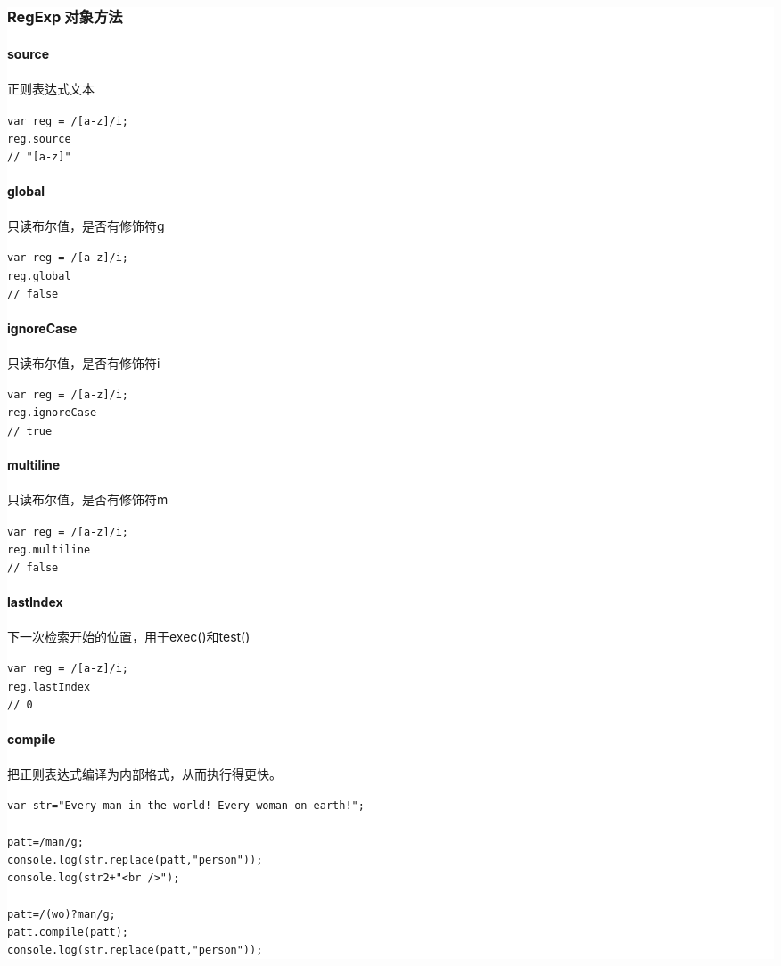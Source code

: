 ### RegExp 对象方法
#### source
正则表达式文本
```
var reg = /[a-z]/i;
reg.source
// "[a-z]"
```

#### global
只读布尔值，是否有修饰符g
```
var reg = /[a-z]/i;
reg.global
// false
```

#### ignoreCase
只读布尔值，是否有修饰符i
```
var reg = /[a-z]/i;
reg.ignoreCase
// true
```

#### multiline
只读布尔值，是否有修饰符m
```
var reg = /[a-z]/i;
reg.multiline
// false
```

#### lastIndex
下一次检索开始的位置，用于exec()和test()
```
var reg = /[a-z]/i;
reg.lastIndex
// 0
```

#### compile
把正则表达式编译为内部格式，从而执行得更快。 
```
var str="Every man in the world! Every woman on earth!";

patt=/man/g;
console.log(str.replace(patt,"person"));
console.log(str2+"<br />");

patt=/(wo)?man/g;
patt.compile(patt);
console.log(str.replace(patt,"person"));
```

